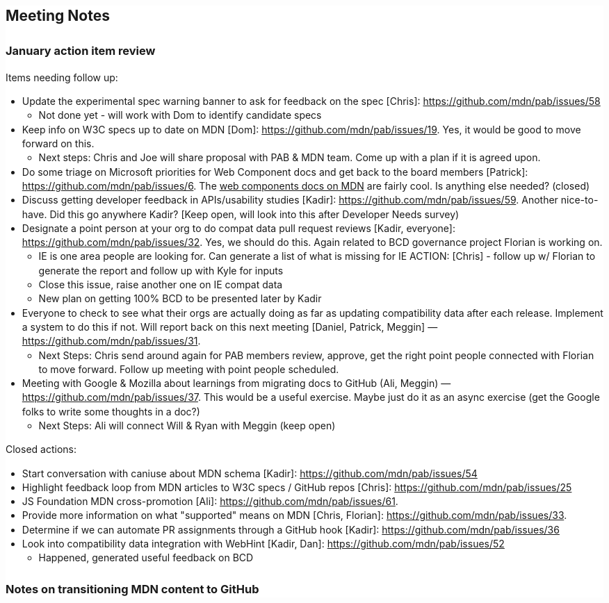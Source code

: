 ## Meeting Notes

### January action item review

Items needing follow up:

* Update the experimental spec warning banner to ask for feedback on the spec [Chris]: https://github.com/mdn/pab/issues/58 
  * Not done yet - will work with Dom to identify candidate specs
* Keep info on W3C specs up to date on MDN [Dom]: https://github.com/mdn/pab/issues/19. Yes, it would be good to move forward on this.
  * Next steps: Chris and Joe will share proposal with PAB & MDN team. Come up with a plan if it is agreed upon.  
* Do some triage on Microsoft priorities for Web Component docs and get back to the board members [Patrick]: https://github.com/mdn/pab/issues/6. The [web components docs on MDN](https://developer.mozilla.org/en-US/docs/Web/Web_Components)  are fairly cool. Is anything else needed? (closed)
* Discuss getting developer feedback in APIs/usability studies [Kadir]: https://github.com/mdn/pab/issues/59. Another nice-to-have. Did this go anywhere Kadir? [Keep open, will look into this after Developer Needs survey)
* Designate a point person at your org to do compat data pull request reviews [Kadir, everyone]: https://github.com/mdn/pab/issues/32. Yes, we should do this. Again related to BCD governance project Florian is working on.
  * IE is one area people are looking for. Can generate a list of what is missing for IE ACTION: [Chris] - follow up w/ Florian to generate the report and follow up with Kyle for inputs
  * Close this issue, raise another one on IE compat data
  * New plan on getting 100% BCD to be presented later by Kadir
* Everyone to check to see what their orgs are actually doing as far as updating compatibility data after each release. Implement a system to do this if not. Will report back on this next meeting [Daniel, Patrick, Meggin] — https://github.com/mdn/pab/issues/31.
  * Next Steps: Chris send around again for PAB members review, approve, get the right point people connected with Florian to move forward. Follow up meeting with point people scheduled. 
* Meeting with Google & Mozilla about learnings from migrating docs to GitHub (Ali, Meggin) — https://github.com/mdn/pab/issues/37. This would be a useful exercise. Maybe just do it as an async exercise (get the Google folks to write some thoughts in a doc?)
  * Next Steps: Ali will connect Will & Ryan with Meggin (keep open)

Closed actions:

* Start conversation with caniuse about MDN schema [Kadir]: https://github.com/mdn/pab/issues/54
* Highlight feedback loop from MDN articles to W3C specs / GitHub repos [Chris]: https://github.com/mdn/pab/issues/25
* JS Foundation MDN cross-promotion [Ali]: https://github.com/mdn/pab/issues/61.
* Provide more information on what "supported" means on MDN [Chris, Florian]: https://github.com/mdn/pab/issues/33.
* Determine if we can automate PR assignments through a GitHub hook [Kadir]: https://github.com/mdn/pab/issues/36
* Look into compatibility data integration with WebHint [Kadir, Dan]: https://github.com/mdn/pab/issues/52
  * Happened, generated useful feedback on BCD


### Notes on transitioning MDN content to GitHub
